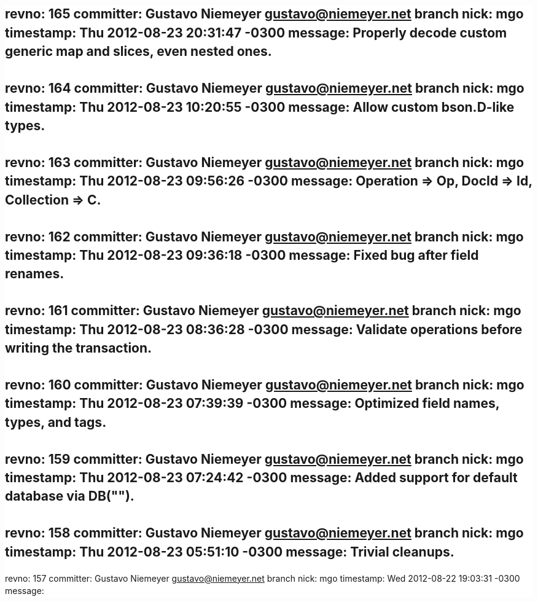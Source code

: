 revno: 165
committer: Gustavo Niemeyer <gustavo@niemeyer.net>
branch nick: mgo
timestamp: Thu 2012-08-23 20:31:47 -0300
message:
  Properly decode custom generic map and slices, even
  nested ones.
------------------------------------------------------------
revno: 164
committer: Gustavo Niemeyer <gustavo@niemeyer.net>
branch nick: mgo
timestamp: Thu 2012-08-23 10:20:55 -0300
message:
  Allow custom bson.D-like types.
------------------------------------------------------------
revno: 163
committer: Gustavo Niemeyer <gustavo@niemeyer.net>
branch nick: mgo
timestamp: Thu 2012-08-23 09:56:26 -0300
message:
  Operation => Op, DocId => Id, Collection => C.
------------------------------------------------------------
revno: 162
committer: Gustavo Niemeyer <gustavo@niemeyer.net>
branch nick: mgo
timestamp: Thu 2012-08-23 09:36:18 -0300
message:
  Fixed bug after field renames.
------------------------------------------------------------
revno: 161
committer: Gustavo Niemeyer <gustavo@niemeyer.net>
branch nick: mgo
timestamp: Thu 2012-08-23 08:36:28 -0300
message:
  Validate operations before writing the transaction.
------------------------------------------------------------
revno: 160
committer: Gustavo Niemeyer <gustavo@niemeyer.net>
branch nick: mgo
timestamp: Thu 2012-08-23 07:39:39 -0300
message:
  Optimized field names, types, and tags.
------------------------------------------------------------
revno: 159
committer: Gustavo Niemeyer <gustavo@niemeyer.net>
branch nick: mgo
timestamp: Thu 2012-08-23 07:24:42 -0300
message:
  Added support for default database via DB("").
------------------------------------------------------------
revno: 158
committer: Gustavo Niemeyer <gustavo@niemeyer.net>
branch nick: mgo
timestamp: Thu 2012-08-23 05:51:10 -0300
message:
  Trivial cleanups.
------------------------------------------------------------
revno: 157
committer: Gustavo Niemeyer <gustavo@niemeyer.net>
branch nick: mgo
timestamp: Wed 2012-08-22 19:03:31 -0300
message: